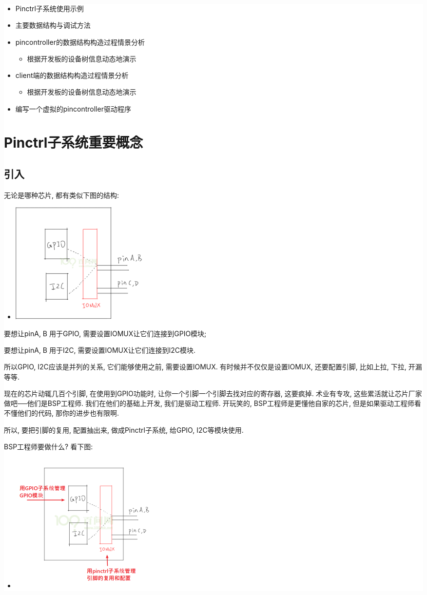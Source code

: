 * Pinctrl子系统使用示例

* 主要数据结构与调试方法

* pincontroller的数据结构构造过程情景分析

    * 根据开发板的设备树信息动态地演示

* client端的数据结构构造过程情景分析

    * 根据开发板的设备树信息动态地演示

* 编写一个虚拟的pincontroller驱动程序

# Pinctrl子系统重要概念

## 引入

无论是哪种芯片, 都有类似下图的结构:

- ![](assets/image-20231022015714915.png)

要想让pinA, B 用于GPIO, 需要设置IOMUX让它们连接到GPIO模块;

要想让pinA, B 用于I2C, 需要设置IOMUX让它们连接到I2C模块.

所以GPIO, I2C应该是并列的关系, 它们能够使用之前, 需要设置IOMUX. 有时候并不仅仅是设置IOMUX, 还要配置引脚, 比如上拉, 下拉, 开漏等等.

现在的芯片动辄几百个引脚, 在使用到GPIO功能时, 让你一个引脚一个引脚去找对应的寄存器, 这要疯掉. 术业有专攻, 这些累活就让芯片厂家做吧──他们是BSP工程师. 我们在他们的基础上开发, 我们是驱动工程师. 开玩笑的, BSP工程师是更懂他自家的芯片, 但是如果驱动工程师看不懂他们的代码, 那你的进步也有限啊.

所以, 要把引脚的复用, 配置抽出来, 做成Pinctrl子系统, 给GPIO, I2C等模块使用.

BSP工程师要做什么? 看下图:

- ![](assets/image-20231022015758762.png)
